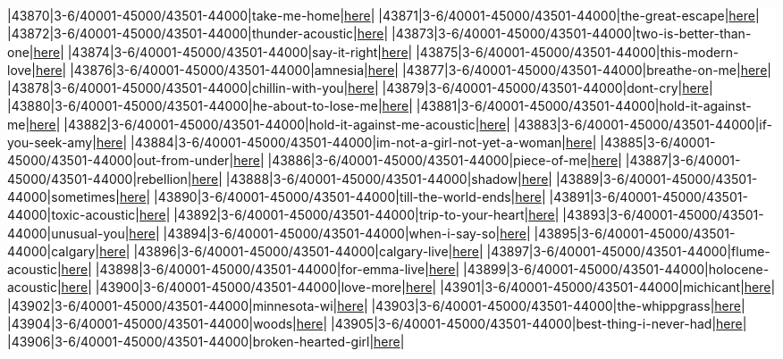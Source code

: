 |43870|3-6/40001-45000/43501-44000|take-me-home|[here](https://cdn.jsdelivr.net/gh/guitarchord/cc3-6/40001-45000/43501-44000/take-me-home.webp)|
|43871|3-6/40001-45000/43501-44000|the-great-escape|[here](https://cdn.jsdelivr.net/gh/guitarchord/cc3-6/40001-45000/43501-44000/the-great-escape.webp)|
|43872|3-6/40001-45000/43501-44000|thunder-acoustic|[here](https://cdn.jsdelivr.net/gh/guitarchord/cc3-6/40001-45000/43501-44000/thunder-acoustic.webp)|
|43873|3-6/40001-45000/43501-44000|two-is-better-than-one|[here](https://cdn.jsdelivr.net/gh/guitarchord/cc3-6/40001-45000/43501-44000/two-is-better-than-one.webp)|
|43874|3-6/40001-45000/43501-44000|say-it-right|[here](https://cdn.jsdelivr.net/gh/guitarchord/cc3-6/40001-45000/43501-44000/say-it-right.webp)|
|43875|3-6/40001-45000/43501-44000|this-modern-love|[here](https://cdn.jsdelivr.net/gh/guitarchord/cc3-6/40001-45000/43501-44000/this-modern-love.webp)|
|43876|3-6/40001-45000/43501-44000|amnesia|[here](https://cdn.jsdelivr.net/gh/guitarchord/cc3-6/40001-45000/43501-44000/amnesia.webp)|
|43877|3-6/40001-45000/43501-44000|breathe-on-me|[here](https://cdn.jsdelivr.net/gh/guitarchord/cc3-6/40001-45000/43501-44000/breathe-on-me.webp)|
|43878|3-6/40001-45000/43501-44000|chillin-with-you|[here](https://cdn.jsdelivr.net/gh/guitarchord/cc3-6/40001-45000/43501-44000/chillin-with-you.webp)|
|43879|3-6/40001-45000/43501-44000|dont-cry|[here](https://cdn.jsdelivr.net/gh/guitarchord/cc3-6/40001-45000/43501-44000/dont-cry.webp)|
|43880|3-6/40001-45000/43501-44000|he-about-to-lose-me|[here](https://cdn.jsdelivr.net/gh/guitarchord/cc3-6/40001-45000/43501-44000/he-about-to-lose-me.webp)|
|43881|3-6/40001-45000/43501-44000|hold-it-against-me|[here](https://cdn.jsdelivr.net/gh/guitarchord/cc3-6/40001-45000/43501-44000/hold-it-against-me.webp)|
|43882|3-6/40001-45000/43501-44000|hold-it-against-me-acoustic|[here](https://cdn.jsdelivr.net/gh/guitarchord/cc3-6/40001-45000/43501-44000/hold-it-against-me-acoustic.webp)|
|43883|3-6/40001-45000/43501-44000|if-you-seek-amy|[here](https://cdn.jsdelivr.net/gh/guitarchord/cc3-6/40001-45000/43501-44000/if-you-seek-amy.webp)|
|43884|3-6/40001-45000/43501-44000|im-not-a-girl-not-yet-a-woman|[here](https://cdn.jsdelivr.net/gh/guitarchord/cc3-6/40001-45000/43501-44000/im-not-a-girl-not-yet-a-woman.webp)|
|43885|3-6/40001-45000/43501-44000|out-from-under|[here](https://cdn.jsdelivr.net/gh/guitarchord/cc3-6/40001-45000/43501-44000/out-from-under.webp)|
|43886|3-6/40001-45000/43501-44000|piece-of-me|[here](https://cdn.jsdelivr.net/gh/guitarchord/cc3-6/40001-45000/43501-44000/piece-of-me.webp)|
|43887|3-6/40001-45000/43501-44000|rebellion|[here](https://cdn.jsdelivr.net/gh/guitarchord/cc3-6/40001-45000/43501-44000/rebellion.webp)|
|43888|3-6/40001-45000/43501-44000|shadow|[here](https://cdn.jsdelivr.net/gh/guitarchord/cc3-6/40001-45000/43501-44000/shadow.webp)|
|43889|3-6/40001-45000/43501-44000|sometimes|[here](https://cdn.jsdelivr.net/gh/guitarchord/cc3-6/40001-45000/43501-44000/sometimes.webp)|
|43890|3-6/40001-45000/43501-44000|till-the-world-ends|[here](https://cdn.jsdelivr.net/gh/guitarchord/cc3-6/40001-45000/43501-44000/till-the-world-ends.webp)|
|43891|3-6/40001-45000/43501-44000|toxic-acoustic|[here](https://cdn.jsdelivr.net/gh/guitarchord/cc3-6/40001-45000/43501-44000/toxic-acoustic.webp)|
|43892|3-6/40001-45000/43501-44000|trip-to-your-heart|[here](https://cdn.jsdelivr.net/gh/guitarchord/cc3-6/40001-45000/43501-44000/trip-to-your-heart.webp)|
|43893|3-6/40001-45000/43501-44000|unusual-you|[here](https://cdn.jsdelivr.net/gh/guitarchord/cc3-6/40001-45000/43501-44000/unusual-you.webp)|
|43894|3-6/40001-45000/43501-44000|when-i-say-so|[here](https://cdn.jsdelivr.net/gh/guitarchord/cc3-6/40001-45000/43501-44000/when-i-say-so.webp)|
|43895|3-6/40001-45000/43501-44000|calgary|[here](https://cdn.jsdelivr.net/gh/guitarchord/cc3-6/40001-45000/43501-44000/calgary.webp)|
|43896|3-6/40001-45000/43501-44000|calgary-live|[here](https://cdn.jsdelivr.net/gh/guitarchord/cc3-6/40001-45000/43501-44000/calgary-live.webp)|
|43897|3-6/40001-45000/43501-44000|flume-acoustic|[here](https://cdn.jsdelivr.net/gh/guitarchord/cc3-6/40001-45000/43501-44000/flume-acoustic.webp)|
|43898|3-6/40001-45000/43501-44000|for-emma-live|[here](https://cdn.jsdelivr.net/gh/guitarchord/cc3-6/40001-45000/43501-44000/for-emma-live.webp)|
|43899|3-6/40001-45000/43501-44000|holocene-acoustic|[here](https://cdn.jsdelivr.net/gh/guitarchord/cc3-6/40001-45000/43501-44000/holocene-acoustic.webp)|
|43900|3-6/40001-45000/43501-44000|love-more|[here](https://cdn.jsdelivr.net/gh/guitarchord/cc3-6/40001-45000/43501-44000/love-more.webp)|
|43901|3-6/40001-45000/43501-44000|michicant|[here](https://cdn.jsdelivr.net/gh/guitarchord/cc3-6/40001-45000/43501-44000/michicant.webp)|
|43902|3-6/40001-45000/43501-44000|minnesota-wi|[here](https://cdn.jsdelivr.net/gh/guitarchord/cc3-6/40001-45000/43501-44000/minnesota-wi.webp)|
|43903|3-6/40001-45000/43501-44000|the-whippgrass|[here](https://cdn.jsdelivr.net/gh/guitarchord/cc3-6/40001-45000/43501-44000/the-whippgrass.webp)|
|43904|3-6/40001-45000/43501-44000|woods|[here](https://cdn.jsdelivr.net/gh/guitarchord/cc3-6/40001-45000/43501-44000/woods.webp)|
|43905|3-6/40001-45000/43501-44000|best-thing-i-never-had|[here](https://cdn.jsdelivr.net/gh/guitarchord/cc3-6/40001-45000/43501-44000/best-thing-i-never-had.webp)|
|43906|3-6/40001-45000/43501-44000|broken-hearted-girl|[here](https://cdn.jsdelivr.net/gh/guitarchord/cc3-6/40001-45000/43501-44000/broken-hearted-girl.webp)|